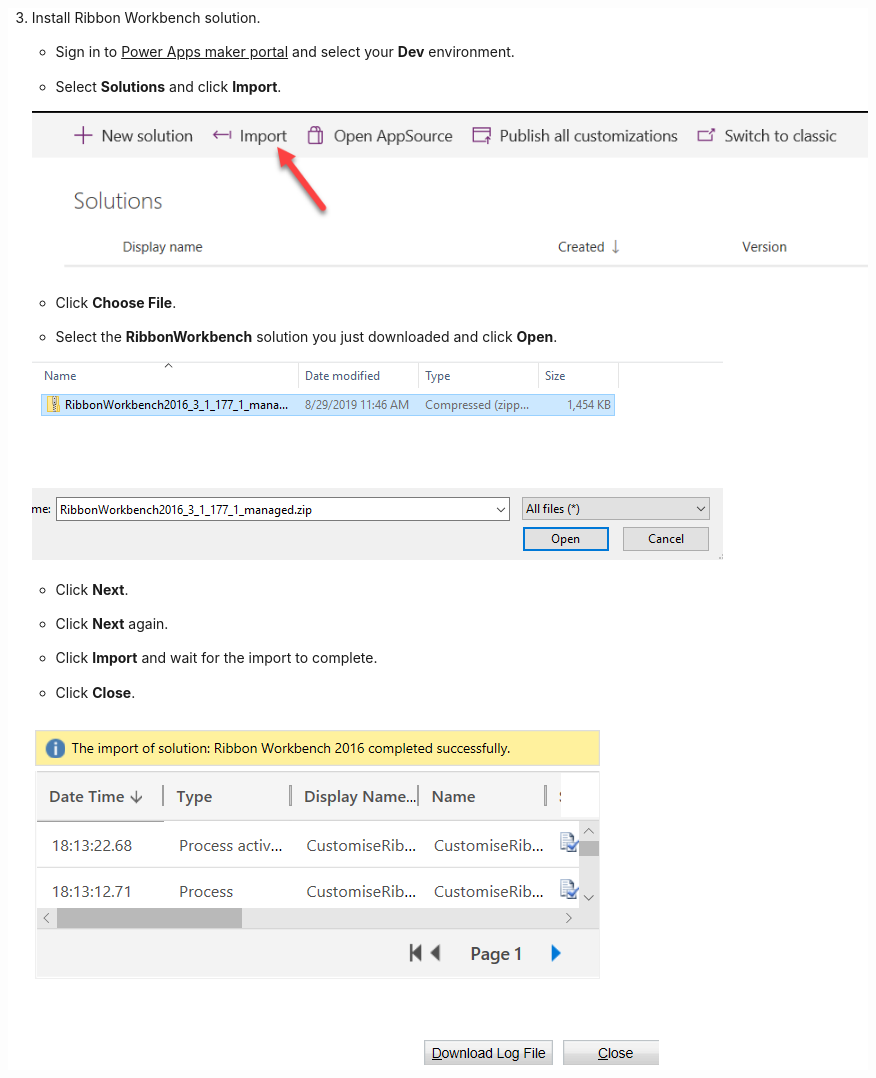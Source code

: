 3. Install Ribbon Workbench solution.

	- Sign in to [Power Apps maker portal](https://make.powerapps.com/) and select your **Dev** environment.

	- Select **Solutions** and click **Import**.

    ![Import solution - screenshot](../L04/Static/mod-01-client-scripting-68.png)

	- Click **Choose File**.

	- Select the **RibbonWorkbench** solution you just downloaded and click **Open**.

    ![Select solution - screenshot](../L04/Static/mod-01-client-scripting-69.png)

	- Click **Next**.

	- Click **Next** again.

	- Click **Import** and wait for the import to complete.

	- Click **Close**.

    ![Close solution import wizard - screenshot](../L04/Static/mod-01-client-scripting-70.png)
